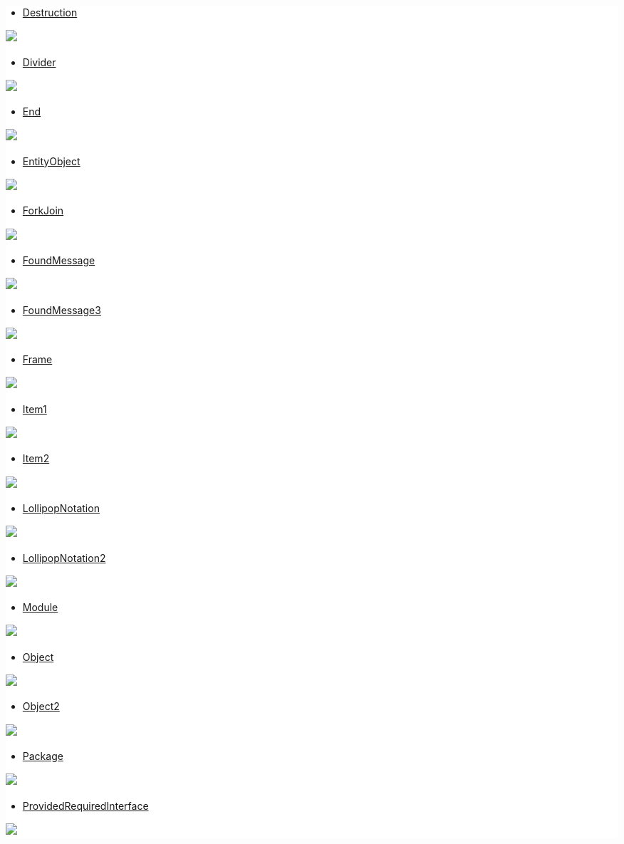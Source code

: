 - [Destruction](./destruction.md)  
<img src="./destruction.png" width="200"/>

- [Divider](./divider.md)  
<img src="./divider.png" width="200"/>

- [End](./end.md)  
<img src="./end.png" width="200"/>

- [EntityObject](./entity-object.md)  
<img src="./entity-object.png" width="200"/>

- [ForkJoin](./fork-join.md)  
<img src="./fork-join.png" width="200"/>

- [FoundMessage](./found-message.md)  
<img src="./found-message.png" width="200"/>

- [FoundMessage3](./found-message-3.md)  
<img src="./found-message-3.png" width="200"/>

- [Frame](./frame.md)  
<img src="./frame.png" width="200"/>

- [Item1](./item-1.md)  
<img src="./item-1.png" width="200"/>

- [Item2](./item-2.md)  
<img src="./item-2.png" width="200"/>

- [LollipopNotation](./lollipop-notation.md)  
<img src="./lollipop-notation.png" width="200"/>

- [LollipopNotation2](./lollipop-notation-2.md)  
<img src="./lollipop-notation-2.png" width="200"/>

- [Module](./module.md)  
<img src="./module.png" width="200"/>

- [Object](./object.md)  
<img src="./object.png" width="200"/>

- [Object2](./object-2.md)  
<img src="./object-2.png" width="200"/>

- [Package](./package.md)  
<img src="./package.png" width="200"/>

- [ProvidedRequiredInterface](./provided-required-interface.md)  
<img src="./provided-required-interface.png" width="200"/>
